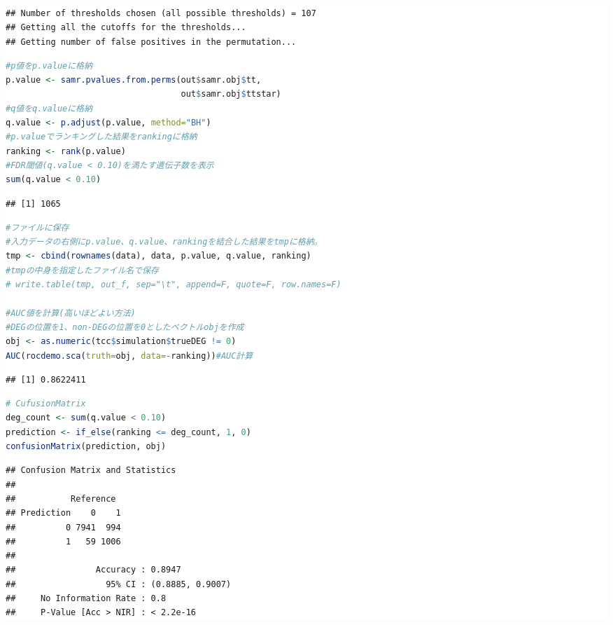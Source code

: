     ## Number of thresholds chosen (all possible thresholds) = 107
    ## Getting all the cutoffs for the thresholds...
    ## Getting number of false positives in the permutation...

``` r
#p値をp.valueに格納
p.value <- samr.pvalues.from.perms(out$samr.obj$tt,
                                   out$samr.obj$ttstar)
#q値をq.valueに格納
q.value <- p.adjust(p.value, method="BH")
#p.valueでランキングした結果をrankingに格納
ranking <- rank(p.value)
#FDR閾値(q.value < 0.10)を満たす遺伝子数を表示
sum(q.value < 0.10)
```

    ## [1] 1065

``` r
#ファイルに保存
#入力データの右側にp.value、q.value、rankingを結合した結果をtmpに格納。
tmp <- cbind(rownames(data), data, p.value, q.value, ranking)
#tmpの中身を指定したファイル名で保存
# write.table(tmp, out_f, sep="\t", append=F, quote=F, row.names=F)

#AUC値を計算(高いほどよい方法)
#DEGの位置を1、non-DEGの位置を0としたベクトルobjを作成
obj <- as.numeric(tcc$simulation$trueDEG != 0)
AUC(rocdemo.sca(truth=obj, data=-ranking))#AUC計算
```

    ## [1] 0.8622411

``` r
# CufusionMatrix
deg_count <- sum(q.value < 0.10)
prediction <- if_else(ranking <= deg_count, 1, 0)
confusionMatrix(prediction, obj)
```

    ## Confusion Matrix and Statistics
    ## 
    ##           Reference
    ## Prediction    0    1
    ##          0 7941  994
    ##          1   59 1006
    ##                                           
    ##                Accuracy : 0.8947          
    ##                  95% CI : (0.8885, 0.9007)
    ##     No Information Rate : 0.8             
    ##     P-Value [Acc > NIR] : < 2.2e-16       